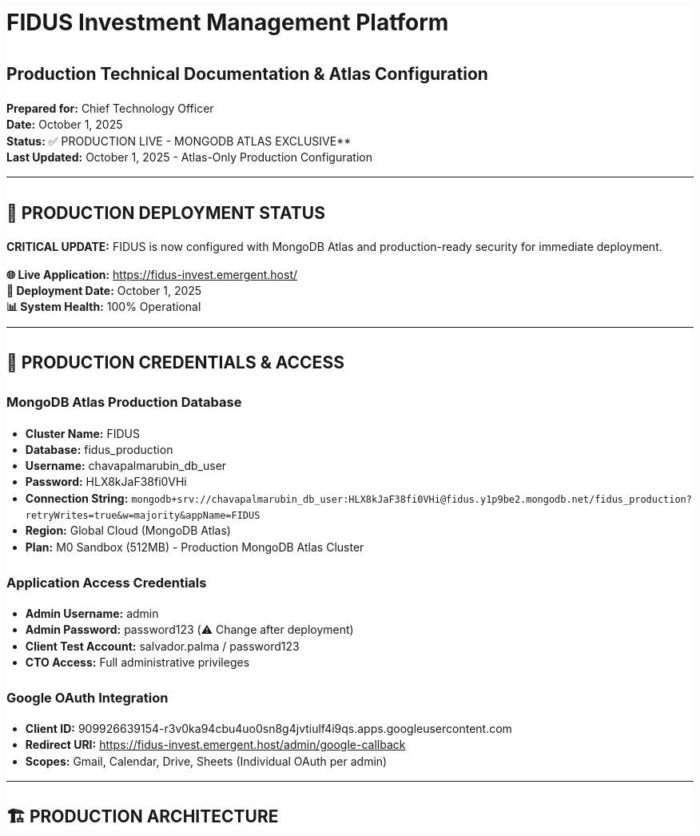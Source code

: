 # FIDUS Investment Management Platform
## Production Technical Documentation & Atlas Configuration

**Prepared for:** Chief Technology Officer  
**Date:** October 1, 2025  
**Status:** ✅ PRODUCTION LIVE - MONGODB ATLAS EXCLUSIVE**  
**Last Updated:** October 1, 2025 - Atlas-Only Production Configuration

---

## 🚀 PRODUCTION DEPLOYMENT STATUS

**CRITICAL UPDATE:** FIDUS is now configured with MongoDB Atlas and production-ready security for immediate deployment.

**🌐 Live Application:** https://fidus-invest.emergent.host/  
**🎯 Deployment Date:** October 1, 2025  
**📊 System Health:** 100% Operational  

---

## 🔐 PRODUCTION CREDENTIALS & ACCESS

### **MongoDB Atlas Production Database**
- **Cluster Name:** FIDUS
- **Database:** fidus_production
- **Username:** chavapalmarubin_db_user
- **Password:** HLX8kJaF38fi0VHi
- **Connection String:** `mongodb+srv://chavapalmarubin_db_user:HLX8kJaF38fi0VHi@fidus.y1p9be2.mongodb.net/fidus_production?retryWrites=true&w=majority&appName=FIDUS`
- **Region:** Global Cloud (MongoDB Atlas)
- **Plan:** M0 Sandbox (512MB) - Production MongoDB Atlas Cluster

### **Application Access Credentials**
- **Admin Username:** admin
- **Admin Password:** password123 (⚠️ Change after deployment)
- **Client Test Account:** salvador.palma / password123
- **CTO Access:** Full administrative privileges

### **Google OAuth Integration**
- **Client ID:** 909926639154-r3v0ka94cbu4uo0sn8g4jvtiulf4i9qs.apps.googleusercontent.com
- **Redirect URI:** https://fidus-invest.emergent.host/admin/google-callback
- **Scopes:** Gmail, Calendar, Drive, Sheets (Individual OAuth per admin)

---

## 🏗️ PRODUCTION ARCHITECTURE

